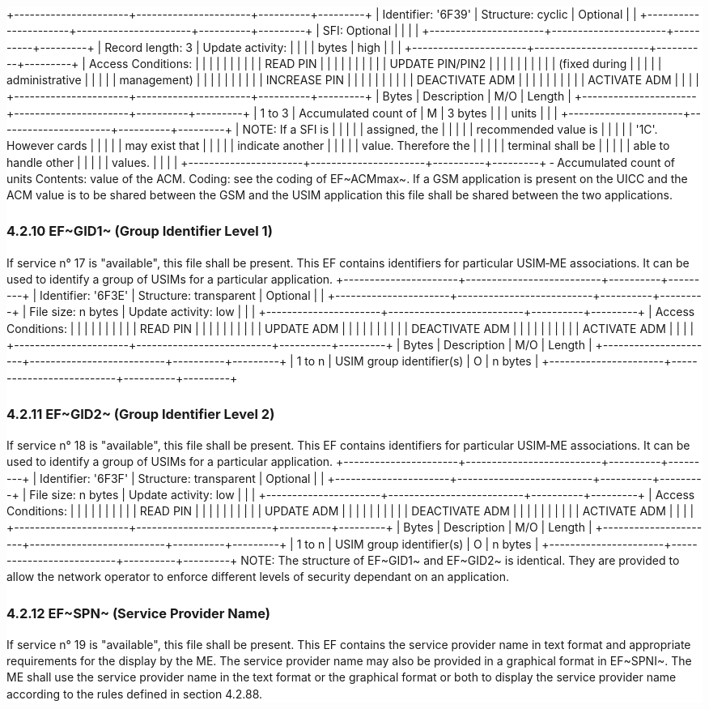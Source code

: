 +----------------------+----------------------+----------+---------+ | Identifier: \'6F39\' | Structure: cyclic | Optional | | +----------------------+----------------------+----------+---------+ | SFI: Optional | | | | +----------------------+----------------------+----------+---------+ | Record length: 3 | Update activity: | | | | bytes | high | | | +----------------------+----------------------+----------+---------+ | Access Conditions: | | | | | | | | | | READ PIN | | | | | | | | | | UPDATE PIN/PIN2 | | | | | | | | | | (fixed during | | | | | administrative | | | | | management) | | | | | | | | | | INCREASE PIN | | | | | | | | | | DEACTIVATE ADM | | | | | | | | | | ACTIVATE ADM | | | | +----------------------+----------------------+----------+---------+ | Bytes | Description | M/O | Length | +----------------------+----------------------+----------+---------+ | 1 to 3 | Accumulated count of | M | 3 bytes | | | units | | | +----------------------+----------------------+----------+---------+ | NOTE: If a SFI is | | | | | assigned, the | | | | | recommended value is | | | | | '1C'. However cards | | | | | may exist that | | | | | indicate another | | | | | value. Therefore the | | | | | terminal shall be | | | | | able to handle other | | | | | values. | | | | +----------------------+----------------------+----------+---------+
‑ Accumulated count of units
Contents:
value of the ACM.
Coding:
see the coding of EF~ACMmax~.
If a GSM application is present on the UICC and the ACM value is to be shared
between the GSM and the USIM application this file shall be shared between the
two applications.
### 4.2.10 EF~GID1~ (Group Identifier Level 1)
If service n° 17 is \"available\", this file shall be present.
This EF contains identifiers for particular USIM‑ME associations. It can be
used to identify a group of USIMs for a particular application.
+----------------------+--------------------------+----------+---------+ | Identifier: \'6F3E\' | Structure: transparent | Optional | | +----------------------+--------------------------+----------+---------+ | File size: n bytes | Update activity: low | | | +----------------------+--------------------------+----------+---------+ | Access Conditions: | | | | | | | | | | READ PIN | | | | | | | | | | UPDATE ADM | | | | | | | | | | DEACTIVATE ADM | | | | | | | | | | ACTIVATE ADM | | | | +----------------------+--------------------------+----------+---------+ | Bytes | Description | M/O | Length | +----------------------+--------------------------+----------+---------+ | 1 to n | USIM group identifier(s) | O | n bytes | +----------------------+--------------------------+----------+---------+
### 4.2.11 EF~GID2~ (Group Identifier Level 2)
If service n° 18 is \"available\", this file shall be present.
This EF contains identifiers for particular USIM‑ME associations. It can be
used to identify a group of USIMs for a particular application.
+----------------------+--------------------------+----------+---------+ | Identifier: \'6F3F\' | Structure: transparent | Optional | | +----------------------+--------------------------+----------+---------+ | File size: n bytes | Update activity: low | | | +----------------------+--------------------------+----------+---------+ | Access Conditions: | | | | | | | | | | READ PIN | | | | | | | | | | UPDATE ADM | | | | | | | | | | DEACTIVATE ADM | | | | | | | | | | ACTIVATE ADM | | | | +----------------------+--------------------------+----------+---------+ | Bytes | Description | M/O | Length | +----------------------+--------------------------+----------+---------+ | 1 to n | USIM group identifier(s) | O | n bytes | +----------------------+--------------------------+----------+---------+
NOTE: The structure of EF~GID1~ and EF~GID2~ is identical. They are provided
to allow the network operator to enforce different levels of security
dependant on an application.
### 4.2.12 EF~SPN~ (Service Provider Name)
If service n° 19 is \"available\", this file shall be present.
This EF contains the service provider name in text format and appropriate
requirements for the display by the ME. The service provider name may also be
provided in a graphical format in EF~SPNI~. The ME shall use the service
provider name in the text format or the graphical format or both to display
the service provider name according to the rules defined in section 4.2.88.